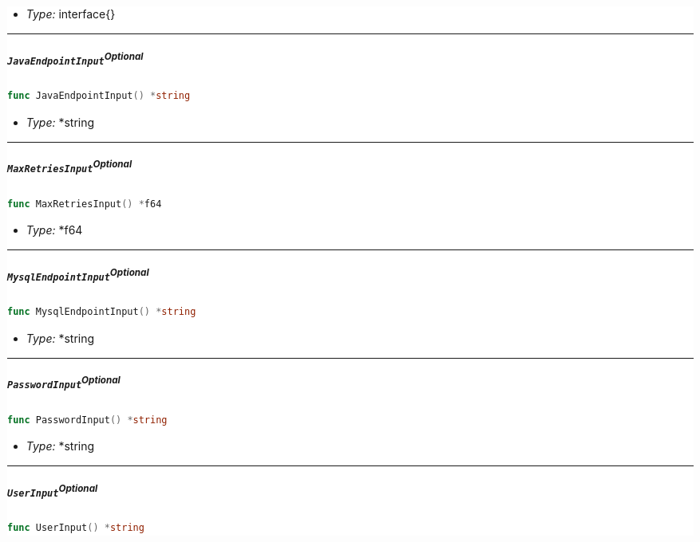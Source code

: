 - *Type:* interface{}

---

##### `JavaEndpointInput`<sup>Optional</sup> <a name="JavaEndpointInput" id="@cdktf/provider-oraclepaas.provider.OraclepaasProvider.property.javaEndpointInput"></a>

```go
func JavaEndpointInput() *string
```

- *Type:* *string

---

##### `MaxRetriesInput`<sup>Optional</sup> <a name="MaxRetriesInput" id="@cdktf/provider-oraclepaas.provider.OraclepaasProvider.property.maxRetriesInput"></a>

```go
func MaxRetriesInput() *f64
```

- *Type:* *f64

---

##### `MysqlEndpointInput`<sup>Optional</sup> <a name="MysqlEndpointInput" id="@cdktf/provider-oraclepaas.provider.OraclepaasProvider.property.mysqlEndpointInput"></a>

```go
func MysqlEndpointInput() *string
```

- *Type:* *string

---

##### `PasswordInput`<sup>Optional</sup> <a name="PasswordInput" id="@cdktf/provider-oraclepaas.provider.OraclepaasProvider.property.passwordInput"></a>

```go
func PasswordInput() *string
```

- *Type:* *string

---

##### `UserInput`<sup>Optional</sup> <a name="UserInput" id="@cdktf/provider-oraclepaas.provider.OraclepaasProvider.property.userInput"></a>

```go
func UserInput() *string
```
